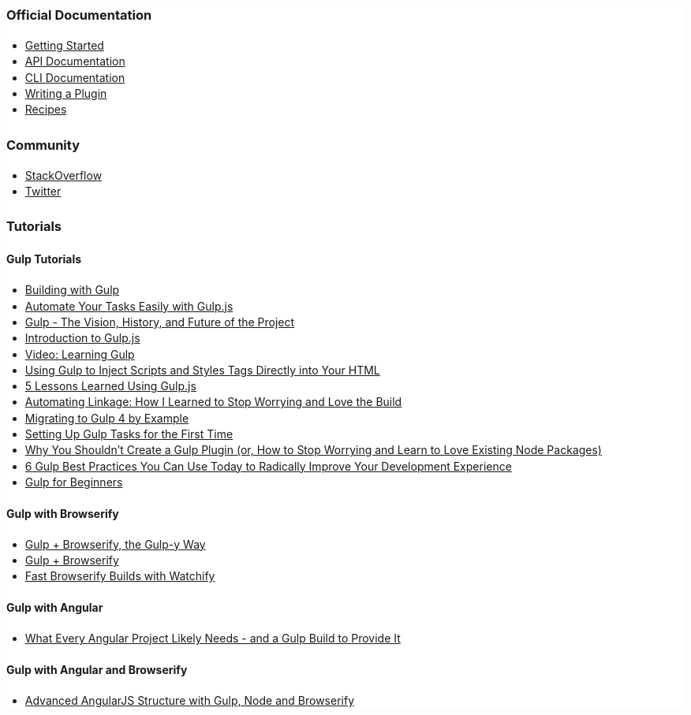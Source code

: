 ### Official Documentation
* [Getting Started](https://github.com/gulpjs/gulp/blob/master/docs/getting-started.md)
* [API Documentation](https://github.com/gulpjs/gulp/blob/master/docs/API.md)
* [CLI Documentation](https://github.com/gulpjs/gulp/tree/master/docs#articles)
* [Writing a Plugin](https://github.com/gulpjs/gulp/blob/master/docs/writing-a-plugin/README.md)
* [Recipes](https://github.com/gulpjs/gulp/tree/master/docs/recipes)

### Community
* [StackOverflow](http://stackoverflow.com/questions/tagged/gulp)
* [Twitter](https://twitter.com/gulpjs)

### Tutorials
#### Gulp Tutorials
* [Building with Gulp](http://www.smashingmagazine.com/2014/06/11/building-with-gulp/)
* [Automate Your Tasks Easily with Gulp.js](https://scotch.io/tutorials/automate-you-tasks-easily-with-gulp-js)
* [Gulp - The Vision, History, and Future of the Project](https://medium.com/@contrahacks/gulp-3828e8126466)
* [Introduction to Gulp.js](http://stefanimhoff.de/tag/gulp/)
* [Video: Learning Gulp](http://leveluptuts.com/tutorials/learning-gulp)
* [Using Gulp to Inject Scripts and Styles Tags Directly into Your HTML](http://blog.icanmakethiswork.io/2015/02/using-gulp-in-asp-net-instead-of-web-optimization.html)
* [5 Lessons Learned Using Gulp.js](http://denbuzze.com/post/5-lessons-learned-using-gulpjs/)
* [Automating Linkage: How I Learned to Stop Worrying and Love the Build](http://lab.brightnorth.co.uk/2014/08/13/automating-linkage-how-i-learned-to-stop-worrying-and-love-the-build/)
* [Migrating to Gulp 4 by Example](https://blog.wearewizards.io/migrating-to-gulp-4-by-example)
* [Setting Up Gulp Tasks for the First Time](https://www.codementor.io/development-process/tutorial/how-to-set-up-gulp-beginner-guide#/)
* [Why You Shouldn’t Create a Gulp Plugin (or, How to Stop Worrying and Learn to Love Existing Node Packages)](http://blog.overzealous.com/post/74121048393/why-you-shouldnt-create-a-gulp-plugin-or-how-to)
* [6 Gulp Best Practices You Can Use Today to Radically Improve Your Development Experience](http://blog.rangle.io/angular-gulp-bestpractices/)
* [Gulp for Beginners](https://css-tricks.com/gulp-for-beginners/)

#### Gulp with Browserify
* [Gulp + Browserify, the Gulp-y Way](https://medium.com/@sogko/gulp-browserify-the-gulp-y-way-bb359b3f9623)
* [Gulp + Browserify](http://viget.com/extend/gulp-browserify-starter-faq)
* [Fast Browserify Builds with Watchify](https://github.com/gulpjs/gulp/blob/master/docs/recipes/fast-browserify-builds-with-watchify.md)

#### Gulp with Angular
* [What Every Angular Project Likely Needs - and a Gulp Build to Provide It](http://blog.jhades.org/what-every-angular-project-likely-needs-and-a-gulp-build-to-provide-it/)

#### Gulp with Angular and Browserify
* [Advanced AngularJS Structure with Gulp, Node and Browserify](http://omarfouad.com/blog/2015/03/21/advanced-angularjs-structure-with-gulp-node-and-browserify/)
